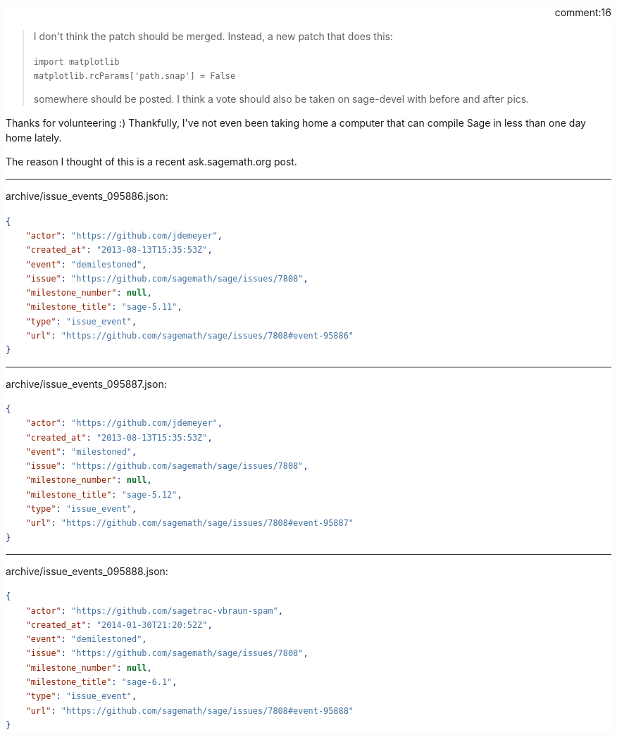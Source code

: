 <div id="comment:16" align="right">comment:16</div>

> I don't think the patch should be merged.  Instead, a new patch that does this:
> 
> ```
> import matplotlib
> matplotlib.rcParams['path.snap'] = False
> ```
> 
> somewhere should be posted.  I think a vote should also be taken on sage-devel with before and after pics.

Thanks for volunteering :)  Thankfully, I've not even been taking home a computer that can compile Sage in less than one day home lately.

The reason I thought of this is a recent ask.sagemath.org post.



---

archive/issue_events_095886.json:
```json
{
    "actor": "https://github.com/jdemeyer",
    "created_at": "2013-08-13T15:35:53Z",
    "event": "demilestoned",
    "issue": "https://github.com/sagemath/sage/issues/7808",
    "milestone_number": null,
    "milestone_title": "sage-5.11",
    "type": "issue_event",
    "url": "https://github.com/sagemath/sage/issues/7808#event-95886"
}
```



---

archive/issue_events_095887.json:
```json
{
    "actor": "https://github.com/jdemeyer",
    "created_at": "2013-08-13T15:35:53Z",
    "event": "milestoned",
    "issue": "https://github.com/sagemath/sage/issues/7808",
    "milestone_number": null,
    "milestone_title": "sage-5.12",
    "type": "issue_event",
    "url": "https://github.com/sagemath/sage/issues/7808#event-95887"
}
```



---

archive/issue_events_095888.json:
```json
{
    "actor": "https://github.com/sagetrac-vbraun-spam",
    "created_at": "2014-01-30T21:20:52Z",
    "event": "demilestoned",
    "issue": "https://github.com/sagemath/sage/issues/7808",
    "milestone_number": null,
    "milestone_title": "sage-6.1",
    "type": "issue_event",
    "url": "https://github.com/sagemath/sage/issues/7808#event-95888"
}
```
